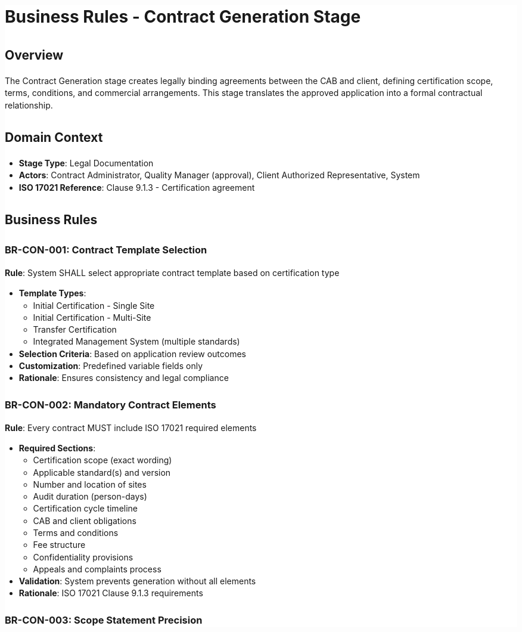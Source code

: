 # Business Rules - Contract Generation Stage

## Overview

The Contract Generation stage creates legally binding agreements between the CAB and client, defining certification scope, terms, conditions, and commercial arrangements. This stage translates the approved application into a formal contractual relationship.

## Domain Context

- **Stage Type**: Legal Documentation
- **Actors**: Contract Administrator, Quality Manager (approval), Client Authorized Representative, System
- **ISO 17021 Reference**: Clause 9.1.3 - Certification agreement

## Business Rules

### BR-CON-001: Contract Template Selection

**Rule**: System SHALL select appropriate contract template based on certification type

- **Template Types**:
  - Initial Certification - Single Site
  - Initial Certification - Multi-Site
  - Transfer Certification
  - Integrated Management System (multiple standards)
- **Selection Criteria**: Based on application review outcomes
- **Customization**: Predefined variable fields only
- **Rationale**: Ensures consistency and legal compliance

### BR-CON-002: Mandatory Contract Elements

**Rule**: Every contract MUST include ISO 17021 required elements

- **Required Sections**:
  - Certification scope (exact wording)
  - Applicable standard(s) and version
  - Number and location of sites
  - Audit duration (person-days)
  - Certification cycle timeline
  - CAB and client obligations
  - Terms and conditions
  - Fee structure
  - Confidentiality provisions
  - Appeals and complaints process
- **Validation**: System prevents generation without all elements
- **Rationale**: ISO 17021 Clause 9.1.3 requirements

### BR-CON-003: Scope Statement Precision
